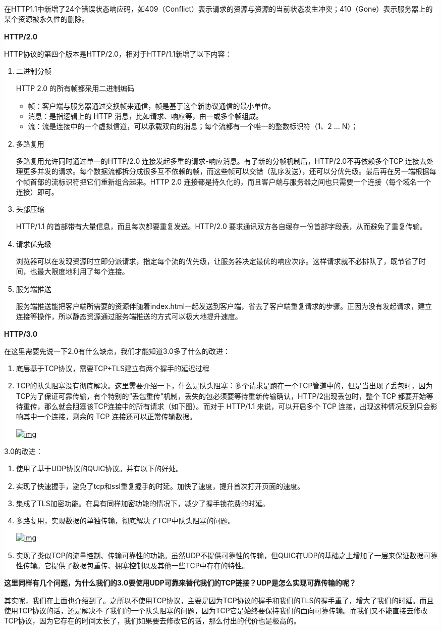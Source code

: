    在HTTP1.1中新增了24个错误状态响应码，如409（Conflict）表示请求的资源与资源的当前状态发生冲突；410（Gone）表示服务器上的某个资源被永久性的删除。

**HTTP/2.0**

HTTP协议的第四个版本是HTTP/2.0，相对于HTTP/1.1新增了以下内容：

1. 二进制分帧

   HTTP 2.0 的所有帧都采用二进制编码

   - 帧：客户端与服务器通过交换帧来通信，帧是基于这个新协议通信的最小单位。
   - 消息：是指逻辑上的 HTTP 消息，比如请求、响应等，由一或多个帧组成。
   - 流：流是连接中的一个虚拟信道，可以承载双向的消息；每个流都有一个唯一的整数标识符（1、2 … N）；

2. 多路复用

   多路复用允许同时通过单一的HTTP/2.0 连接发起多重的请求-响应消息。有了新的分帧机制后，HTTP/2.0不再依赖多个TCP 连接去处理更多并发的请求。每个数据流都拆分成很多互不依赖的帧，而这些帧可以交错（乱序发送），还可以分优先级。最后再在另一端根据每个帧首部的流标识符把它们重新组合起来。HTTP 2.0 连接都是持久化的，而且客户端与服务器之间也只需要一个连接（每个域名一个连接）即可。

3. 头部压缩

   HTTP/1.1 的首部带有大量信息，而且每次都要重复发送。HTTP/2.0 要求通讯双方各自缓存一份首部字段表，从而避免了重复传输。

4. 请求优先级

   浏览器可以在发现资源时立即分派请求，指定每个流的优先级，让服务器决定最优的响应次序。这样请求就不必排队了，既节省了时间，也最大限度地利用了每个连接。

5. 服务端推送

   服务端推送能把客户端所需要的资源伴随着index.html一起发送到客户端，省去了客户端重复请求的步骤。正因为没有发起请求，建立连接等操作，所以静态资源通过服务端推送的方式可以极大地提升速度。

**HTTP/3.0**

在这里需要先说一下2.0有什么缺点，我们才能知道3.0多了什么的改进：

1. 底层基于TCP协议，需要TCP+TLS建立有两个握手的延迟过程

2. TCP的队头阻塞没有彻底解决。这里需要介绍一下，什么是队头阻塞：多个请求是跑在一个TCP管道中的，但是当出现了丢包时，因为TCP为了保证可靠传输，有个特别的“丢包重传”机制，丢失的包必须要等待重新传输确认，HTTP/2出现丢包时，整个 TCP 都要开始等待重传，那么就会阻塞该TCP连接中的所有请求（如下图）。而对于 HTTP/1.1 来说，可以开启多个 TCP 连接，出现这种情况反到只会影响其中一个连接，剩余的 TCP 连接还可以正常传输数据。

   [![img](https://img2020.cnblogs.com/blog/1993240/202009/1993240-20200924112518231-1825707293.png)](https://img2020.cnblogs.com/blog/1993240/202009/1993240-20200924112518231-1825707293.png)

3.0的改进：

1. 使用了基于UDP协议的QUIC协议。并有以下的好处。

2. 实现了快速握手，避免了tcp和ssl重复握手的时延。加快了速度，提升首次打开页面的速度。

3. 集成了TLS加密功能。在具有同样加密功能的情况下，减少了握手锁花费的时延。

4. 多路复用，实现数据的单独传输，彻底解决了TCP中队头阻塞的问题。

   [![img](https://img2020.cnblogs.com/blog/1993240/202009/1993240-20200924112931218-1267044673.png)](https://img2020.cnblogs.com/blog/1993240/202009/1993240-20200924112931218-1267044673.png)

5. 实现了类似TCP的流量控制、传输可靠性的功能。虽然UDP不提供可靠性的传输，但QUIC在UDP的基础之上增加了一层来保证数据可靠性传输。它提供了数据包重传、拥塞控制以及其他一些TCP中存在的特性。

**这里同样有几个问题，为什么我们的3.0要使用UDP可靠来替代我们的TCP链接？UDP是怎么实现可靠传输的呢？**

其实呢，我们在上面也介绍到了。之所以不使用TCP协议，主要是因为TCP协议的握手和我们的TLS的握手重了，增大了我们的时延。而且使用TCP协议的话，还是解决不了我们的一个队头阻塞的问题，因为TCP它是始终要保持我们的面向可靠传输。而我们又不能直接去修改TCP协议，因为它存在的时间太长了，我们如果要去修改它的话，那么付出的代价也是极高的。
